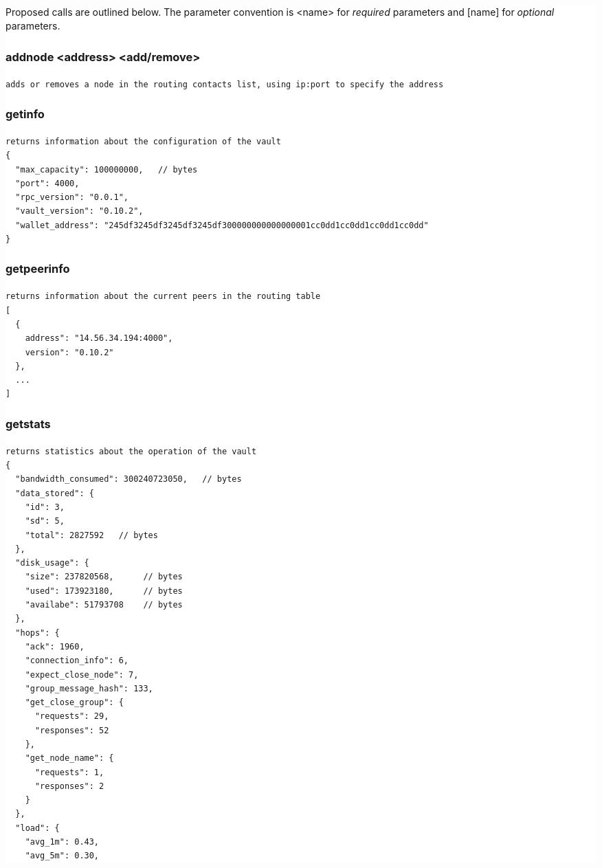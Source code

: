 Proposed calls are outlined below. The parameter convention is &lt;name&gt; for *required* parameters and [name] for *optional* parameters.

### addnode &lt;address&gt; &lt;add/remove&gt;
```
adds or removes a node in the routing contacts list, using ip:port to specify the address
```

### getinfo
```
returns information about the configuration of the vault
{
  "max_capacity": 100000000,   // bytes
  "port": 4000,
  "rpc_version": "0.0.1",
  "vault_version": "0.10.2",
  "wallet_address": "245df3245df3245df3245df300000000000000001cc0dd1cc0dd1cc0dd1cc0dd"
}
```

### getpeerinfo
```
returns information about the current peers in the routing table
[
  {
    address": "14.56.34.194:4000",
    version": "0.10.2"
  },
  ...
]
```

### getstats
```
returns statistics about the operation of the vault
{
  "bandwidth_consumed": 300240723050,   // bytes
  "data_stored": {
    "id": 3,
    "sd": 5,
    "total": 2827592   // bytes
  },
  "disk_usage": {
    "size": 237820568,      // bytes
    "used": 173923180,      // bytes
    "availabe": 51793708    // bytes
  },
  "hops": {
    "ack": 1960,
    "connection_info": 6,
    "expect_close_node": 7,
    "group_message_hash": 133,
    "get_close_group": {
      "requests": 29,
      "responses": 52
    },
    "get_node_name": {
      "requests": 1,
      "responses": 2
    }
  },
  "load": {
    "avg_1m": 0.43,
    "avg_5m": 0.30,
```